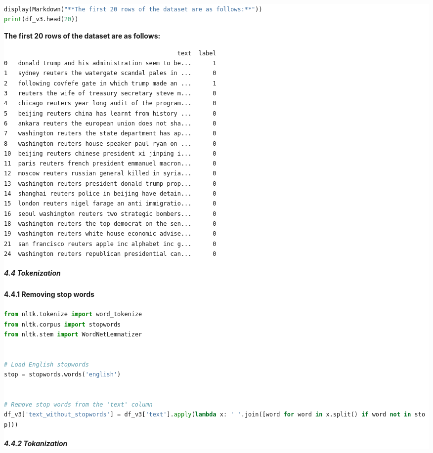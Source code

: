 
```python
display(Markdown("**The first 20 rows of the dataset are as follows:**"))
print(df_v3.head(20))
```


**The first 20 rows of the dataset are as follows:**


                                                     text  label
    0   donald trump and his administration seem to be...      1
    1   sydney reuters the watergate scandal pales in ...      0
    2   following covfefe gate in which trump made an ...      1
    3   reuters the wife of treasury secretary steve m...      0
    4   chicago reuters year long audit of the program...      0
    5   beijing reuters china has learnt from history ...      0
    6   ankara reuters the european union does not sha...      0
    7   washington reuters the state department has ap...      0
    8   washington reuters house speaker paul ryan on ...      0
    10  beijing reuters chinese president xi jinping i...      0
    11  paris reuters french president emmanuel macron...      0
    12  moscow reuters russian general killed in syria...      0
    13  washington reuters president donald trump prop...      0
    14  shanghai reuters police in beijing have detain...      0
    15  london reuters nigel farage an anti immigratio...      0
    16  seoul washington reuters two strategic bombers...      0
    18  washington reuters the top democrat on the sen...      0
    19  washington reuters white house economic advise...      0
    21  san francisco reuters apple inc alphabet inc g...      0
    24  washington reuters republican presidential can...      0
    

##### 4.4 Tokenization

#### 4.4.1 Removing stop words


```python
from nltk.tokenize import word_tokenize
from nltk.corpus import stopwords
from nltk.stem import WordNetLemmatizer


# Load English stopwords
stop = stopwords.words('english')


# Remove stop words from the 'text' column
df_v3['text_without_stopwords'] = df_v3['text'].apply(lambda x: ' '.join([word for word in x.split() if word not in stop]))

```

##### 4.4.2 Tokanization

